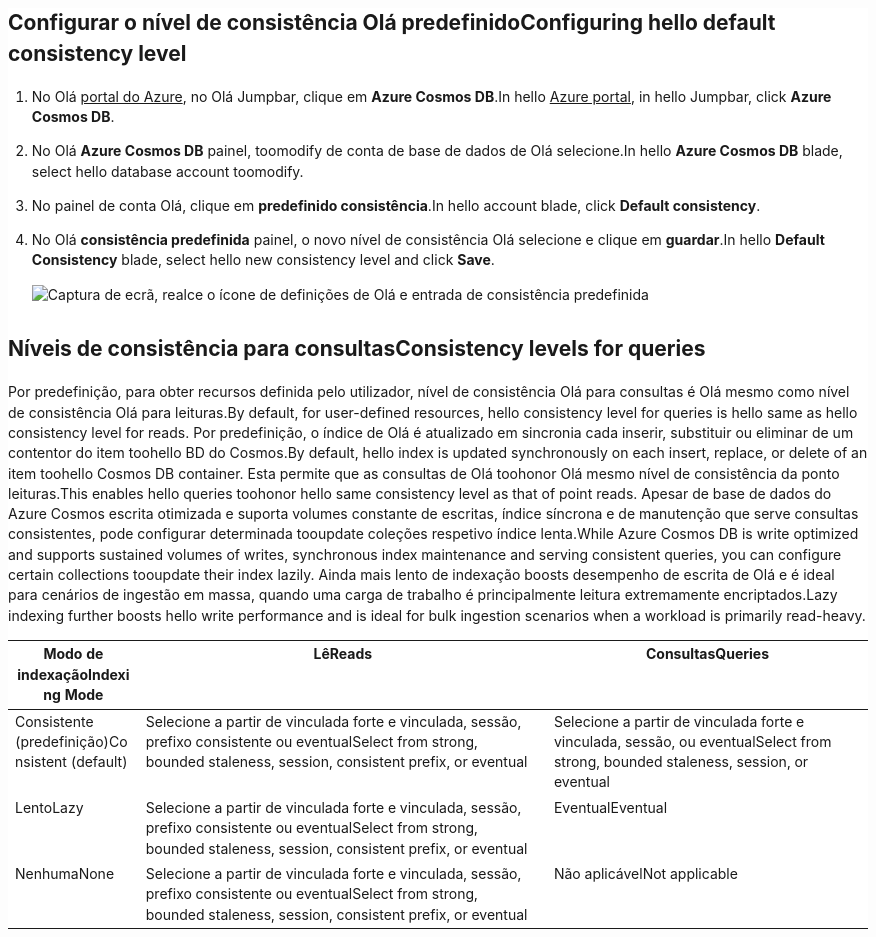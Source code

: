 ## <a name="configuring-hello-default-consistency-level"></a><span data-ttu-id="98659-187">Configurar o nível de consistência Olá predefinido</span><span class="sxs-lookup"><span data-stu-id="98659-187">Configuring hello default consistency level</span></span>
1. <span data-ttu-id="98659-188">No Olá [portal do Azure](https://portal.azure.com/), no Olá Jumpbar, clique em **Azure Cosmos DB**.</span><span class="sxs-lookup"><span data-stu-id="98659-188">In hello [Azure portal](https://portal.azure.com/), in hello Jumpbar, click **Azure Cosmos DB**.</span></span>
2. <span data-ttu-id="98659-189">No Olá **Azure Cosmos DB** painel, toomodify de conta de base de dados de Olá selecione.</span><span class="sxs-lookup"><span data-stu-id="98659-189">In hello **Azure Cosmos DB** blade, select hello database account toomodify.</span></span>
3. <span data-ttu-id="98659-190">No painel de conta Olá, clique em **predefinido consistência**.</span><span class="sxs-lookup"><span data-stu-id="98659-190">In hello account blade, click **Default consistency**.</span></span>
4. <span data-ttu-id="98659-191">No Olá **consistência predefinida** painel, o novo nível de consistência Olá selecione e clique em **guardar**.</span><span class="sxs-lookup"><span data-stu-id="98659-191">In hello **Default Consistency** blade, select hello new consistency level and click **Save**.</span></span>
   
    ![Captura de ecrã, realce o ícone de definições de Olá e entrada de consistência predefinida](./media/consistency-levels/database-consistency-level-1.png)

## <a name="consistency-levels-for-queries"></a><span data-ttu-id="98659-193">Níveis de consistência para consultas</span><span class="sxs-lookup"><span data-stu-id="98659-193">Consistency levels for queries</span></span>
<span data-ttu-id="98659-194">Por predefinição, para obter recursos definida pelo utilizador, nível de consistência Olá para consultas é Olá mesmo como nível de consistência Olá para leituras.</span><span class="sxs-lookup"><span data-stu-id="98659-194">By default, for user-defined resources, hello consistency level for queries is hello same as hello consistency level for reads.</span></span> <span data-ttu-id="98659-195">Por predefinição, o índice de Olá é atualizado em sincronia cada inserir, substituir ou eliminar de um contentor do item toohello BD do Cosmos.</span><span class="sxs-lookup"><span data-stu-id="98659-195">By default, hello index is updated synchronously on each insert, replace, or delete of an item toohello Cosmos DB container.</span></span> <span data-ttu-id="98659-196">Esta permite que as consultas de Olá toohonor Olá mesmo nível de consistência da ponto leituras.</span><span class="sxs-lookup"><span data-stu-id="98659-196">This enables hello queries toohonor hello same consistency level as that of point reads.</span></span> <span data-ttu-id="98659-197">Apesar de base de dados do Azure Cosmos escrita otimizada e suporta volumes constante de escritas, índice síncrona e de manutenção que serve consultas consistentes, pode configurar determinada tooupdate coleções respetivo índice lenta.</span><span class="sxs-lookup"><span data-stu-id="98659-197">While Azure Cosmos DB is write optimized and supports sustained volumes of writes, synchronous index maintenance and serving consistent queries, you can configure certain collections tooupdate their index lazily.</span></span> <span data-ttu-id="98659-198">Ainda mais lento de indexação boosts desempenho de escrita de Olá e é ideal para cenários de ingestão em massa, quando uma carga de trabalho é principalmente leitura extremamente encriptados.</span><span class="sxs-lookup"><span data-stu-id="98659-198">Lazy indexing further boosts hello write performance and is ideal for bulk ingestion scenarios when a workload is primarily read-heavy.</span></span>  

| <span data-ttu-id="98659-199">Modo de indexação</span><span class="sxs-lookup"><span data-stu-id="98659-199">Indexing Mode</span></span> | <span data-ttu-id="98659-200">Lê</span><span class="sxs-lookup"><span data-stu-id="98659-200">Reads</span></span> | <span data-ttu-id="98659-201">Consultas</span><span class="sxs-lookup"><span data-stu-id="98659-201">Queries</span></span> |
| --- | --- | --- |
| <span data-ttu-id="98659-202">Consistente (predefinição)</span><span class="sxs-lookup"><span data-stu-id="98659-202">Consistent (default)</span></span> |<span data-ttu-id="98659-203">Selecione a partir de vinculada forte e vinculada, sessão, prefixo consistente ou eventual</span><span class="sxs-lookup"><span data-stu-id="98659-203">Select from strong, bounded staleness, session, consistent prefix, or eventual</span></span> |<span data-ttu-id="98659-204">Selecione a partir de vinculada forte e vinculada, sessão, ou eventual</span><span class="sxs-lookup"><span data-stu-id="98659-204">Select from strong, bounded staleness, session, or eventual</span></span> |
| <span data-ttu-id="98659-205">Lento</span><span class="sxs-lookup"><span data-stu-id="98659-205">Lazy</span></span> |<span data-ttu-id="98659-206">Selecione a partir de vinculada forte e vinculada, sessão, prefixo consistente ou eventual</span><span class="sxs-lookup"><span data-stu-id="98659-206">Select from strong, bounded staleness, session, consistent prefix, or eventual</span></span> |<span data-ttu-id="98659-207">Eventual</span><span class="sxs-lookup"><span data-stu-id="98659-207">Eventual</span></span> |
| <span data-ttu-id="98659-208">Nenhuma</span><span class="sxs-lookup"><span data-stu-id="98659-208">None</span></span> |<span data-ttu-id="98659-209">Selecione a partir de vinculada forte e vinculada, sessão, prefixo consistente ou eventual</span><span class="sxs-lookup"><span data-stu-id="98659-209">Select from strong, bounded staleness, session, consistent prefix, or eventual</span></span> |<span data-ttu-id="98659-210">Não aplicável</span><span class="sxs-lookup"><span data-stu-id="98659-210">Not applicable</span></span> |
